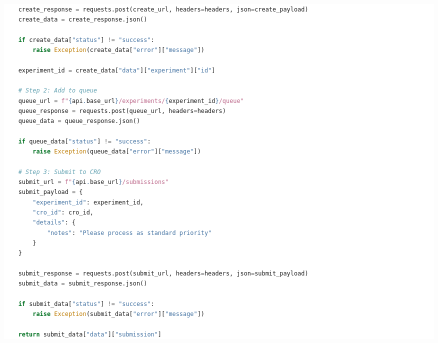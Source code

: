 ```python
    create_response = requests.post(create_url, headers=headers, json=create_payload)
    create_data = create_response.json()
    
    if create_data["status"] != "success":
        raise Exception(create_data["error"]["message"])
        
    experiment_id = create_data["data"]["experiment"]["id"]
    
    # Step 2: Add to queue
    queue_url = f"{api.base_url}/experiments/{experiment_id}/queue"
    queue_response = requests.post(queue_url, headers=headers)
    queue_data = queue_response.json()
    
    if queue_data["status"] != "success":
        raise Exception(queue_data["error"]["message"])
        
    # Step 3: Submit to CRO
    submit_url = f"{api.base_url}/submissions"
    submit_payload = {
        "experiment_id": experiment_id,
        "cro_id": cro_id,
        "details": {
            "notes": "Please process as standard priority"
        }
    }
    
    submit_response = requests.post(submit_url, headers=headers, json=submit_payload)
    submit_data = submit_response.json()
    
    if submit_data["status"] != "success":
        raise Exception(submit_data["error"]["message"])
        
    return submit_data["data"]["submission"]
```